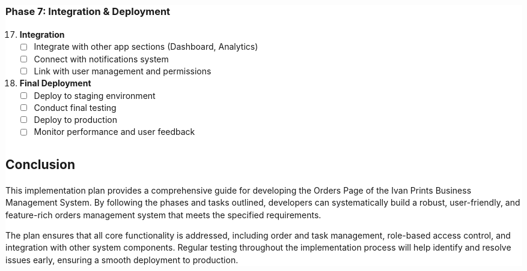 ### Phase 7: Integration & Deployment

17. **Integration**
    - [ ] Integrate with other app sections (Dashboard, Analytics)
    - [ ] Connect with notifications system
    - [ ] Link with user management and permissions

18. **Final Deployment**
    - [ ] Deploy to staging environment
    - [ ] Conduct final testing
    - [ ] Deploy to production
    - [ ] Monitor performance and user feedback

## Conclusion

This implementation plan provides a comprehensive guide for developing the Orders Page of the Ivan Prints Business Management System. By following the phases and tasks outlined, developers can systematically build a robust, user-friendly, and feature-rich orders management system that meets the specified requirements.

The plan ensures that all core functionality is addressed, including order and task management, role-based access control, and integration with other system components. Regular testing throughout the implementation process will help identify and resolve issues early, ensuring a smooth deployment to production.
